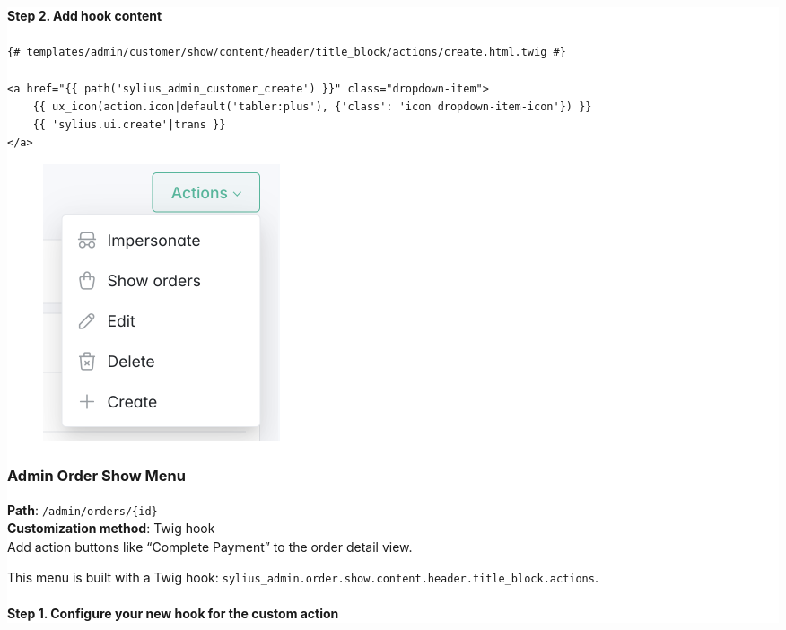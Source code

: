 #### Step 2. Add hook content

```twig
{# templates/admin/customer/show/content/header/title_block/actions/create.html.twig #}

<a href="{{ path('sylius_admin_customer_create') }}" class="dropdown-item">
    {{ ux_icon(action.icon|default('tabler:plus'), {'class': 'icon dropdown-item-icon'}) }}
    {{ 'sylius.ui.create'|trans }}
</a>
```

<figure><img src="../.gitbook/assets/Screenshot 2025-05-09 at 12.19.13.png" alt="" width="264"><figcaption></figcaption></figure>

### Admin Order Show Menu

**Path**: `/admin/orders/{id}`\
**Customization method**: Twig hook\
Add action buttons like “Complete Payment” to the order detail view.

This menu is built with a Twig hook: `sylius_admin.order.show.content.header.title_block.actions`.

#### Step 1.  Configure your new hook for the custom action

